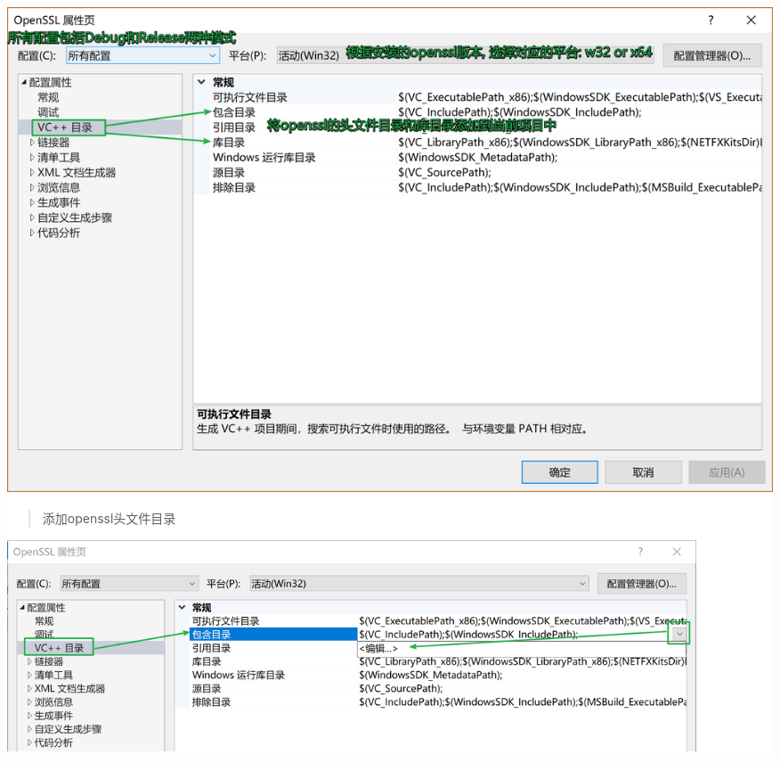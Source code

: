 <img src="snipaste_20180423_172055.png" width="100%">

> 添加openssl头文件目录

<img src="snipaste_20180423_172323.png" width="90%">
